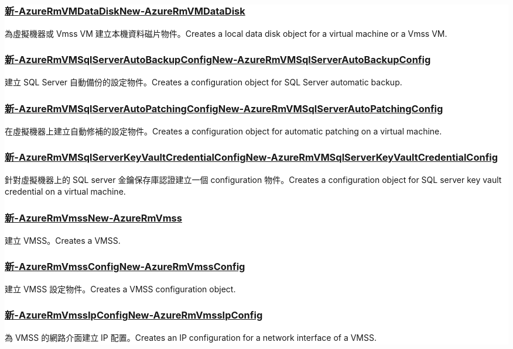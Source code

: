 ### [<span data-ttu-id="a2170-265">新-AzureRmVMDataDisk</span><span class="sxs-lookup"><span data-stu-id="a2170-265">New-AzureRmVMDataDisk</span></span>](New-AzureRmVMDataDisk.md)
<span data-ttu-id="a2170-266">為虛擬機器或 Vmss VM 建立本機資料磁片物件。</span><span class="sxs-lookup"><span data-stu-id="a2170-266">Creates a local data disk object for a virtual machine or a Vmss VM.</span></span>

### [<span data-ttu-id="a2170-267">新-AzureRmVMSqlServerAutoBackupConfig</span><span class="sxs-lookup"><span data-stu-id="a2170-267">New-AzureRmVMSqlServerAutoBackupConfig</span></span>](New-AzureRmVMSqlServerAutoBackupConfig.md)
<span data-ttu-id="a2170-268">建立 SQL Server 自動備份的設定物件。</span><span class="sxs-lookup"><span data-stu-id="a2170-268">Creates a configuration object for SQL Server automatic backup.</span></span>

### [<span data-ttu-id="a2170-269">新-AzureRmVMSqlServerAutoPatchingConfig</span><span class="sxs-lookup"><span data-stu-id="a2170-269">New-AzureRmVMSqlServerAutoPatchingConfig</span></span>](New-AzureRmVMSqlServerAutoPatchingConfig.md)
<span data-ttu-id="a2170-270">在虛擬機器上建立自動修補的設定物件。</span><span class="sxs-lookup"><span data-stu-id="a2170-270">Creates a configuration object for automatic patching on a virtual machine.</span></span>

### [<span data-ttu-id="a2170-271">新-AzureRmVMSqlServerKeyVaultCredentialConfig</span><span class="sxs-lookup"><span data-stu-id="a2170-271">New-AzureRmVMSqlServerKeyVaultCredentialConfig</span></span>](New-AzureRmVMSqlServerKeyVaultCredentialConfig.md)
<span data-ttu-id="a2170-272">針對虛擬機器上的 SQL server 金鑰保存庫認證建立一個 configuration 物件。</span><span class="sxs-lookup"><span data-stu-id="a2170-272">Creates a configuration object for SQL server key vault credential on a virtual machine.</span></span>

### [<span data-ttu-id="a2170-273">新-AzureRmVmss</span><span class="sxs-lookup"><span data-stu-id="a2170-273">New-AzureRmVmss</span></span>](New-AzureRmVmss.md)
<span data-ttu-id="a2170-274">建立 VMSS。</span><span class="sxs-lookup"><span data-stu-id="a2170-274">Creates a VMSS.</span></span>

### [<span data-ttu-id="a2170-275">新-AzureRmVmssConfig</span><span class="sxs-lookup"><span data-stu-id="a2170-275">New-AzureRmVmssConfig</span></span>](New-AzureRmVmssConfig.md)
<span data-ttu-id="a2170-276">建立 VMSS 設定物件。</span><span class="sxs-lookup"><span data-stu-id="a2170-276">Creates a VMSS configuration object.</span></span>

### [<span data-ttu-id="a2170-277">新-AzureRmVmssIpConfig</span><span class="sxs-lookup"><span data-stu-id="a2170-277">New-AzureRmVmssIpConfig</span></span>](New-AzureRmVmssIpConfig.md)
<span data-ttu-id="a2170-278">為 VMSS 的網路介面建立 IP 配置。</span><span class="sxs-lookup"><span data-stu-id="a2170-278">Creates an IP configuration for a network interface of a VMSS.</span></span>
